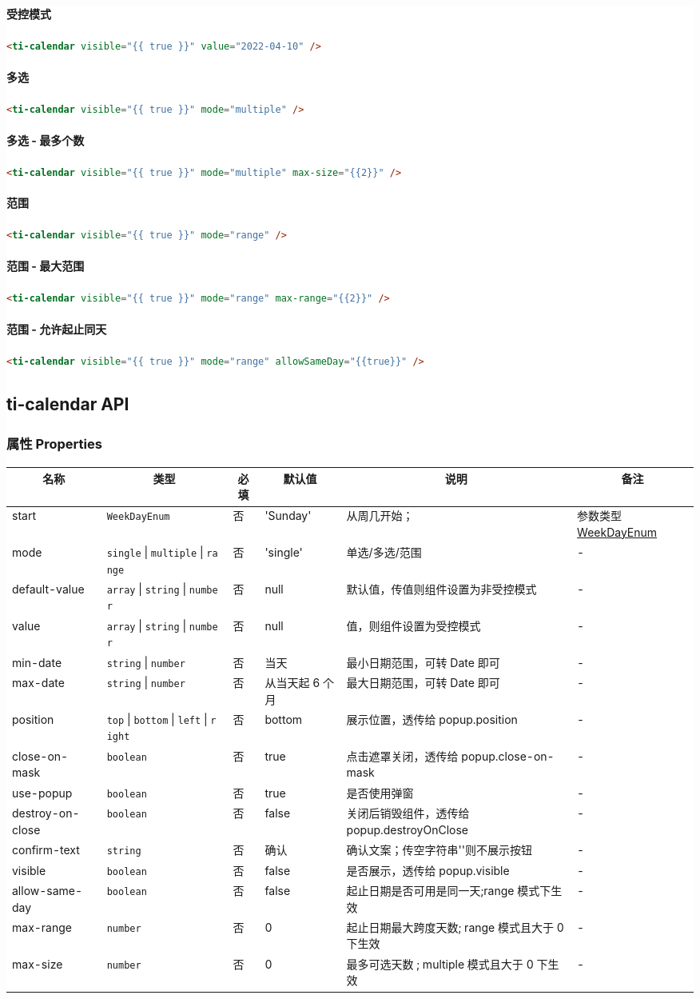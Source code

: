 #### 受控模式

```html showLineNumbers
<ti-calendar visible="{{ true }}" value="2022-04-10" />
```

#### 多选
```html showLineNumbers
<ti-calendar visible="{{ true }}" mode="multiple" />

```

#### 多选 - 最多个数

```html showLineNumbers
<ti-calendar visible="{{ true }}" mode="multiple" max-size="{{2}}" />
```

#### 范围

```html showLineNumbers
<ti-calendar visible="{{ true }}" mode="range" />
```

#### 范围 - 最大范围

```html showLineNumbers
<ti-calendar visible="{{ true }}" mode="range" max-range="{{2}}" />
```

#### 范围 - 允许起止同天

```html showLineNumbers
<ti-calendar visible="{{ true }}" mode="range" allowSameDay="{{true}}" />
```

## ti-calendar API

### 属性 **Properties**

| 名称             | 类型                                               | 必填 | 默认值          | 说明                                                                                | 备注                                          |
| ---------------- | -------------------------------------------------- | ---- | --------------- | ----------------------------------------------------------------------------------- | --------------------------------------------- |
| start            | `WeekDayEnum`                                      | 否   | 'Sunday'        | 从周几开始；                                                                        | 参数类型 [WeekDayEnum](#星期枚举-weekdayenum) |
| mode             | `single` \| `multiple`     \| `range`              | 否   | 'single'        | 单选/多选/范围                                                                      | -                                             |
| default-value    | `array` \| `string` \| `number`                    | 否   | null            | 默认值，传值则组件设置为非受控模式                                                  | -                                             |
| value            | `array` \| `string` \| `number`                    | 否   | null            | 值，则组件设置为受控模式                                                            | -                                             |
| min-date         | `string` \| `number`                               | 否   | 当天            | 最小日期范围，可转 Date 即可                                                        | -                                             |
| max-date         | `string` \| `number`                               | 否   | 从当天起 6 个月 | 最大日期范围，可转 Date 即可                                                        | -                                             |
| position         | `top` \| `bottom` \| `left` \| `right`             | 否   | bottom          | 展示位置，透传给 popup.position                                                     | -                                             |
| close-on-mask    | `boolean`                                          | 否   | true            | 点击遮罩关闭，透传给 popup.close-on-mask                                            | -                                             |
| use-popup        | `boolean`                                          | 否   | true            | 是否使用弹窗                                                                        | -                                             |
| destroy-on-close | `boolean`                                          | 否   | false           | 关闭后销毁组件，透传给 popup.destroyOnClose                                         | -                                             |
| confirm-text     | `string`                                           | 否   | 确认            | 确认文案；传空字符串''则不展示按钮                                                  | -                                             |
| visible          | `boolean`                                          | 否   | false           | 是否展示，透传给 popup.visible                                                      | -                                             |
| allow-same-day   | `boolean`                                          | 否   | false           | 起止日期是否可用是同一天;range 模式下生效                                           | -                                             |
| max-range        | `number`                                           | 否   | 0               | 起止日期最大跨度天数; range 模式且大于 0 下生效                                     | -                                             |
| max-size         | `number`                                           | 否   | 0               | 最多可选天数 ; multiple 模式且大于 0 下生效                                         | -                                             |